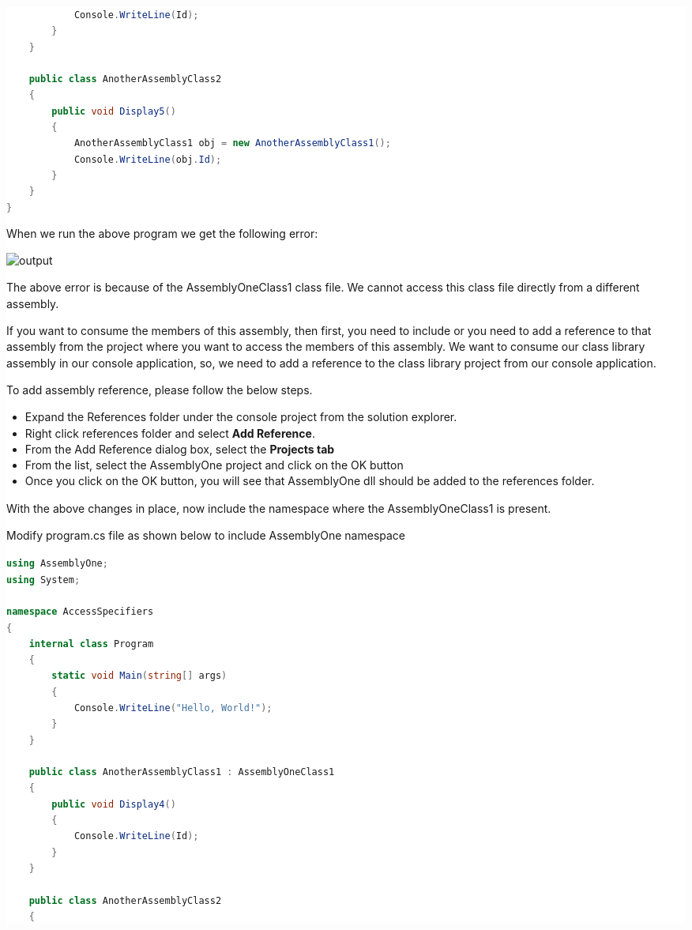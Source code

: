 ```C#
            Console.WriteLine(Id);
        }
    }

    public class AnotherAssemblyClass2
    {
        public void Display5()
        {
            AnotherAssemblyClass1 obj = new AnotherAssemblyClass1();
            Console.WriteLine(obj.Id);
        }
    }
}
```
When we run the above program we get the following error:

![output](access-specifiers-private-type-members-error-2.png)

The above error is because of the AssemblyOneClass1 class file. We cannot access this class file directly from a 
different assembly.

If you want to consume the members of this assembly, then first, you need to include or you need to add a reference 
to that assembly from the project where you want to access the members of this assembly. We want to consume our class 
library assembly in our console application, so, we need to add a reference to the class library project from 
our console application.

To add assembly reference, please follow the below steps.
- Expand the References folder under the console project from the solution explorer.
- Right click references folder and select **Add Reference**.
- From the Add Reference dialog box, select the **Projects tab**
- From the list, select the AssemblyOne project and click on the OK button
- Once you click on the OK button, you will see that AssemblyOne dll should be added to the references folder.

With the above changes in place, now include the namespace where the AssemblyOneClass1 is present.

Modify program.cs file as shown below to include AssemblyOne namespace

```C#
using AssemblyOne;
using System;

namespace AccessSpecifiers
{
    internal class Program
    {
        static void Main(string[] args)
        {
            Console.WriteLine("Hello, World!");
        }
    }

    public class AnotherAssemblyClass1 : AssemblyOneClass1
    {
        public void Display4()
        {
            Console.WriteLine(Id);
        }
    }

    public class AnotherAssemblyClass2
    {
```